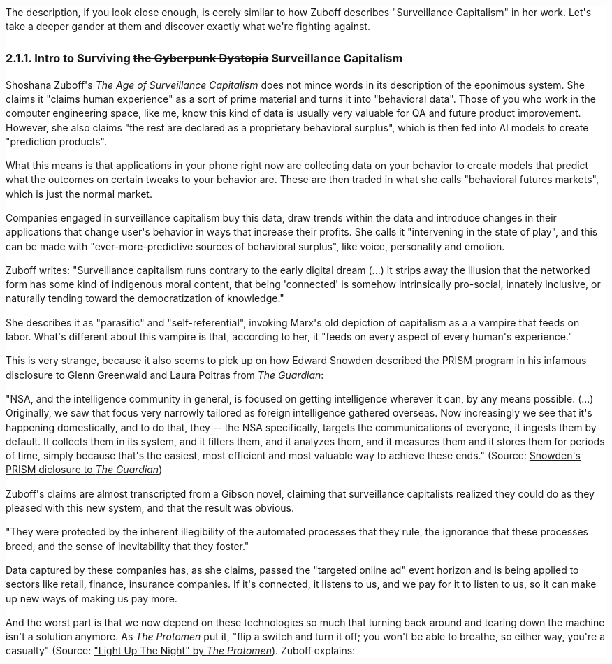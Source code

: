 The description, if you look close enough, is eerely similar to how Zuboff describes "Surveillance Capitalism" in her work. Let's take a deeper gander at them and discover exactly what we're fighting against.

### 2.1.1. Intro to Surviving ~~the Cyberpunk Dystopia~~ Surveillance Capitalism

Shoshana Zuboff's _The Age of Surveillance Capitalism_ does not mince words in its description of the eponimous system. She claims it "claims human experience" as a sort of prime material and turns it into "behavioral data". Those of you who work in the computer engineering space, like me, know this kind of data is usually very valuable for QA and future product improvement. However, she also claims "the rest are declared as a proprietary behavioral surplus", which is then fed into AI models to create "prediction products".

What this means is that applications in your phone right now are collecting data on your behavior to create models that predict what the outcomes on certain tweaks to your behavior are. These are then traded in what she calls "behavioral futures markets", which is just the normal market.

Companies engaged in surveillance capitalism buy this data, draw trends within the data and introduce changes in their applications that change user's behavior in ways that increase their profits. She calls it "intervening in the state of play", and this can be made with "ever-more-predictive sources of behavioral surplus", like voice, personality and emotion.

Zuboff writes: "Surveillance capitalism runs contrary to the early digital dream (...) it strips away the illusion that the networked form has some kind of indigenous moral content, that being 'connected' is somehow intrinsically pro-social, innately inclusive, or naturally tending toward the democratization of knowledge."

She describes it as "parasitic" and "self-referential", invoking Marx's old depiction of capitalism as a a vampire that feeds on labor. What's different about this vampire is that, according to her, it "feeds on every aspect of every human's experience."

This is very strange, because it also seems to pick up on how Edward Snowden described the PRISM program in his infamous disclosure to Glenn Greenwald and Laura Poitras from _The Guardian_:

"NSA, and the intelligence community in general, is focused on getting intelligence wherever it can, by any means possible. (...) Originally, we saw that focus very narrowly tailored as foreign intelligence gathered overseas. Now increasingly we see that it's happening domestically, and to do that, they -- the NSA specifically, targets the communications of everyone, it ingests them by default. It collects them in its system, and it filters them, and it analyzes them, and it measures them and it stores them for periods of time, simply because that's the easiest, most efficient and most valuable way to achieve these ends."
(Source: [Snowden's PRISM diclosure to _The Guardian_](https://www.youtube.com/watch?v=0hLjuVyIIrs&t=132))

Zuboff's claims are almost transcripted from a Gibson novel, claiming that surveillance capitalists realized they could do as they pleased with this new system, and that the result was obvious.

"They were protected by the inherent illegibility of the automated processes that they rule, the ignorance that these processes breed, and the sense of inevitability that they foster."

Data captured by these companies has, as she claims, passed the "targeted online ad" event horizon and is being applied to sectors like retail, finance, insurance companies. If it's connected, it listens to us, and we pay for it to listen to us, so it can make up new ways of making us pay more.

And the worst part is that we now depend on these technologies so much that turning back around and tearing down the machine isn't a solution anymore. As _The Protomen_ put it, "flip a switch and turn it off; you won't be able to breathe, so either way, you're a casualty" (Source: ["Light Up The Night" by _The Protomen_](https://www.youtube.com/watch?v=2DIL9yteJdE)). Zuboff explains:

